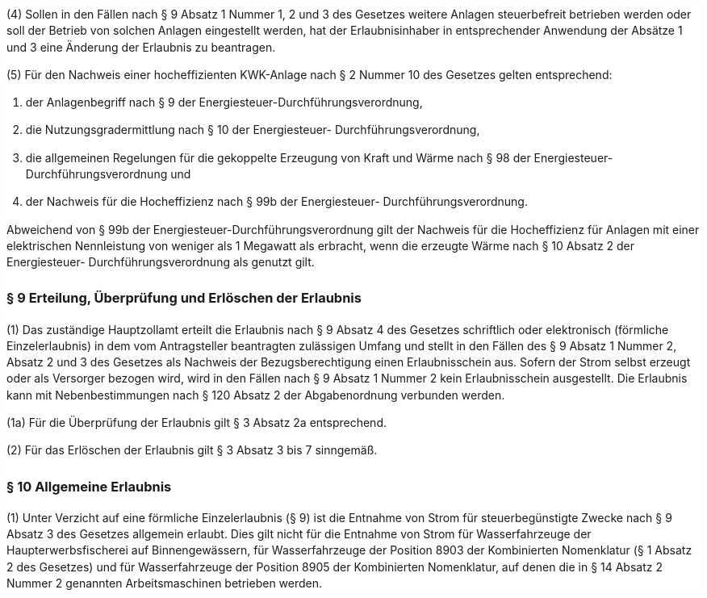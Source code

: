 (4) Sollen in den Fällen nach § 9 Absatz 1 Nummer 1, 2 und 3 des
Gesetzes weitere Anlagen steuerbefreit betrieben werden oder soll der
Betrieb von solchen Anlagen eingestellt werden, hat der
Erlaubnisinhaber in entsprechender Anwendung der Absätze 1 und 3 eine
Änderung der Erlaubnis zu beantragen.

(5) Für den Nachweis einer hocheffizienten KWK-Anlage nach § 2 Nummer
10 des Gesetzes gelten entsprechend:

1.  der Anlagenbegriff nach § 9 der Energiesteuer-Durchführungsverordnung,


2.  die Nutzungsgradermittlung nach § 10 der Energiesteuer-
    Durchführungsverordnung,


3.  die allgemeinen Regelungen für die gekoppelte Erzeugung von Kraft und
    Wärme nach § 98 der Energiesteuer-Durchführungsverordnung und


4.  der Nachweis für die Hocheffizienz nach § 99b der Energiesteuer-
    Durchführungsverordnung.



Abweichend von § 99b der Energiesteuer-Durchführungsverordnung gilt
der Nachweis für die Hocheffizienz für Anlagen mit einer elektrischen
Nennleistung von weniger als 1 Megawatt als erbracht, wenn die
erzeugte Wärme nach § 10 Absatz 2 der Energiesteuer-
Durchführungsverordnung als genutzt gilt.


### § 9 Erteilung, Überprüfung und Erlöschen der Erlaubnis

(1) Das zuständige Hauptzollamt erteilt die Erlaubnis nach § 9 Absatz
4 des Gesetzes schriftlich oder elektronisch (förmliche
Einzelerlaubnis) in dem vom Antragsteller beantragten zulässigen
Umfang und stellt in den Fällen des § 9 Absatz 1 Nummer 2, Absatz 2
und 3 des Gesetzes als Nachweis der Bezugsberechtigung einen
Erlaubnisschein aus. Sofern der Strom selbst erzeugt oder als
Versorger bezogen wird, wird in den Fällen nach § 9 Absatz 1 Nummer 2
kein Erlaubnisschein ausgestellt. Die Erlaubnis kann mit
Nebenbestimmungen nach § 120 Absatz 2 der Abgabenordnung verbunden
werden.

(1a) Für die Überprüfung der Erlaubnis gilt § 3 Absatz 2a
entsprechend.

(2) Für das Erlöschen der Erlaubnis gilt § 3 Absatz 3 bis 7 sinngemäß.


### § 10 Allgemeine Erlaubnis

(1) Unter Verzicht auf eine förmliche Einzelerlaubnis (§ 9) ist die
Entnahme von Strom für steuerbegünstigte Zwecke nach § 9 Absatz 3 des
Gesetzes allgemein erlaubt. Dies gilt nicht für die Entnahme von Strom
für Wasserfahrzeuge der Haupterwerbsfischerei auf Binnengewässern, für
Wasserfahrzeuge der Position 8903 der Kombinierten Nomenklatur (§ 1
Absatz 2 des Gesetzes) und für Wasserfahrzeuge der Position 8905 der
Kombinierten Nomenklatur, auf denen die in § 14 Absatz 2 Nummer 2
genannten Arbeitsmaschinen betrieben werden.
